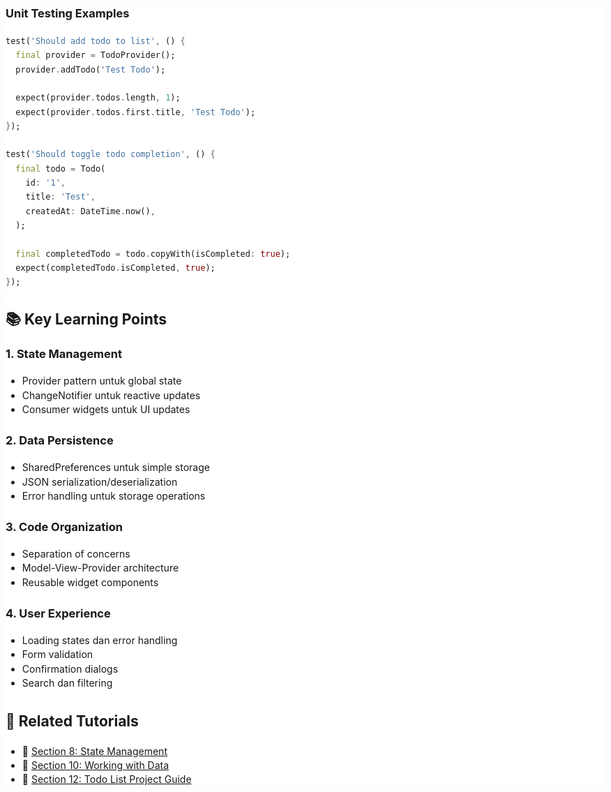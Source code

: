 ### **Unit Testing Examples**
```dart
test('Should add todo to list', () {
  final provider = TodoProvider();
  provider.addTodo('Test Todo');

  expect(provider.todos.length, 1);
  expect(provider.todos.first.title, 'Test Todo');
});

test('Should toggle todo completion', () {
  final todo = Todo(
    id: '1',
    title: 'Test',
    createdAt: DateTime.now(),
  );

  final completedTodo = todo.copyWith(isCompleted: true);
  expect(completedTodo.isCompleted, true);
});
```

## 📚 Key Learning Points

### **1. State Management**
- Provider pattern untuk global state
- ChangeNotifier untuk reactive updates
- Consumer widgets untuk UI updates

### **2. Data Persistence**
- SharedPreferences untuk simple storage
- JSON serialization/deserialization
- Error handling untuk storage operations

### **3. Code Organization**
- Separation of concerns
- Model-View-Provider architecture
- Reusable widget components

### **4. User Experience**
- Loading states dan error handling
- Form validation
- Confirmation dialogs
- Search dan filtering

## 🔗 Related Tutorials

- 📖 [Section 8: State Management](../../docs/08-state-management-sederhana.md)
- 📖 [Section 10: Working with Data](../../docs/10-working-with-data.md)
- 📖 [Section 12: Todo List Project Guide](../../docs/12-proyek-mini-todo-list.md)
